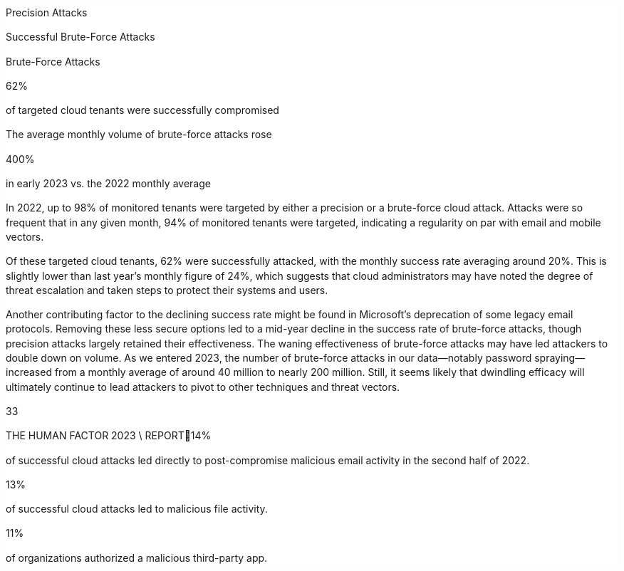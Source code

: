 Precision Attacks

Successful Brute\-Force Attacks

Brute\-Force Attacks

62%

of targeted cloud tenants were 
successfully compromised

The average monthly volume 
of brute\-force attacks rose

400%

in early 2023 vs. the 2022 
monthly average

In 2022, up to 98% of monitored tenants were targeted by either a precision or a 
brute\-force cloud attack. Attacks were so frequent that in any given month, 94% 
of monitored tenants were targeted, indicating a regularity on par with email and 
mobile vectors.

Of these targeted cloud tenants, 62% were successfully attacked, with the 
monthly success rate averaging around 20%. This is slightly lower than last year’s 
monthly figure of 24%, which suggests that cloud administrators may have noted 
the degree of threat escalation and taken steps to protect their systems and users.

Another contributing factor to the declining success rate might be found in 
Microsoft’s deprecation of some legacy email protocols. Removing these less 
secure options led to a mid\-year decline in the success rate of brute\-force 
attacks, though precision attacks largely retained their effectiveness. The 
waning effectiveness of brute\-force attacks may have led attackers to double 
down on volume. As we entered 2023, the number of brute\-force attacks in 
our data—notably password spraying—increased from a monthly average 
of around 40 million to nearly 200 million. Still, it seems likely that dwindling 
efficacy will ultimately continue to lead attackers to pivot to other techniques 
and threat vectors.

33

THE HUMAN FACTOR 2023 \\ REPORT14%

of successful cloud attacks led 
directly to post\-compromise 
malicious email activity in the 
second half of 2022\.

13%

of successful cloud attacks led to 
malicious file activity.

11%

of organizations authorized a 
malicious third\-party app.
